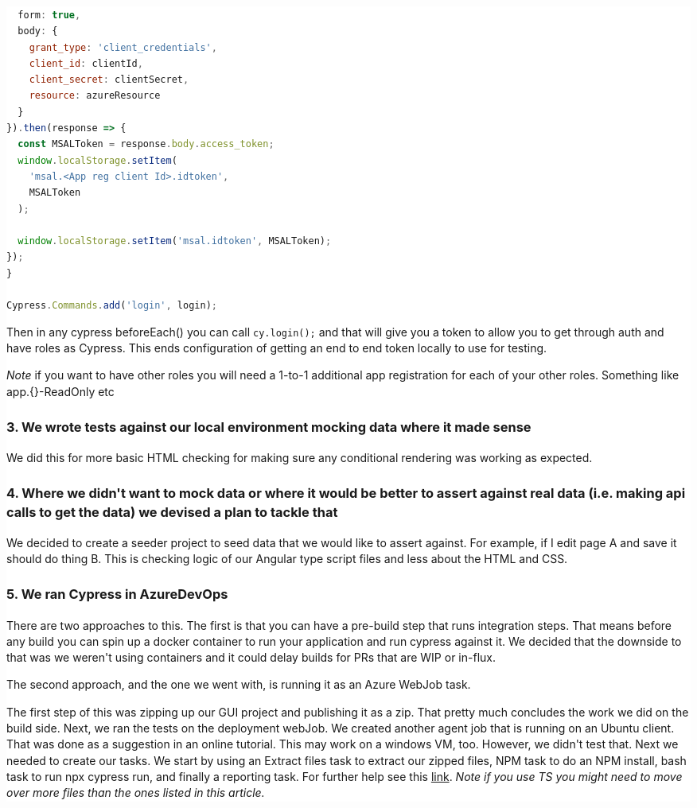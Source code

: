 ```javascript
  form: true,
  body: {
    grant_type: 'client_credentials',
    client_id: clientId,
    client_secret: clientSecret,
    resource: azureResource
  }
}).then(response => {
  const MSALToken = response.body.access_token;
  window.localStorage.setItem(
    'msal.<App reg client Id>.idtoken',
    MSALToken
  );

  window.localStorage.setItem('msal.idtoken', MSALToken);
});
}

Cypress.Commands.add('login', login);
```

Then in any cypress beforeEach() you can call `cy.login();` and that will give you a token to allow you to get through auth and have roles as Cypress. This ends configuration of getting an end to end token locally to use for testing.

_Note_ if you want to have other roles you will need a 1-to-1 additional app registration for each of your other roles. Something like app.{}-ReadOnly etc

### 3. We wrote tests against our local environment mocking data where it made sense

We did this for more basic HTML checking for making sure any conditional rendering was working as expected.

### 4. Where we didn't want to mock data or where it would be better to assert against real data (i.e. making api calls to get the data) we devised a plan to tackle that

We decided to create a seeder project to seed data that we would like to assert against. For example, if I edit page A and save it should do thing B. This is checking logic of our Angular type script files and less about the HTML and CSS.

### 5. We ran Cypress in AzureDevOps

There are two approaches to this. The first is that you can have a pre-build step that runs integration steps. That means before any build you can spin up a docker container to run your application and run cypress against it. We decided that the downside to that was we weren't using containers and it could delay builds for PRs that are WIP or in-flux.

The second approach, and the one we went with, is running it as an Azure WebJob task.

The first step of this was zipping up our GUI project and publishing it as a zip. That pretty much concludes the work we did on the build side. Next, we ran the tests on the deployment webJob. We created another agent job that is running on an Ubuntu client. That was done as a suggestion in an online tutorial. This may work on a windows VM, too. However, we didn't test that. Next we needed to create our tasks. We start by using an Extract files task to extract our zipped files, NPM task to do an NPM install, bash task to run npx cypress run, and finally a reporting task. For further help see this [link](https://mariocardinal.wordpress.com/2019/03/05/configuring-cypress-in-ci-with-azure-devops-pipelines). _Note if you use TS you might need to move over more files than the ones listed in this article._
